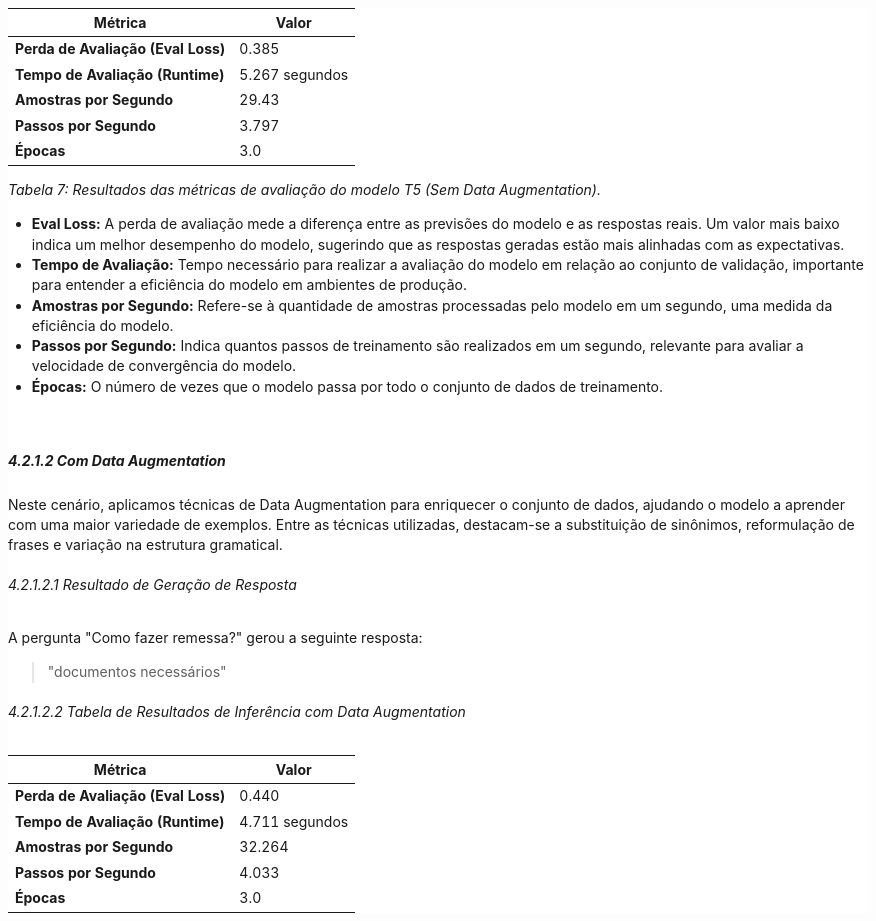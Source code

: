 <a id="tabela-7"></a>

| **Métrica**                  | **Valor**                |
|------------------------------|--------------------------|
| **Perda de Avaliação (Eval Loss)**  | 0.385                |
| **Tempo de Avaliação (Runtime)**    | 5.267 segundos         |
| **Amostras por Segundo**            | 29.43                |
| **Passos por Segundo**              | 3.797                 |
| **Épocas**                          | 3.0                  |

*Tabela 7: Resultados das métricas de avaliação do modelo T5 (Sem Data Augmentation).*

- **Eval Loss:** A perda de avaliação mede a diferença entre as previsões do modelo e as respostas reais. Um valor mais baixo indica um melhor desempenho do modelo, sugerindo que as respostas geradas estão mais alinhadas com as expectativas.
- **Tempo de Avaliação:** Tempo necessário para realizar a avaliação do modelo em relação ao conjunto de validação, importante para entender a eficiência do modelo em ambientes de produção.
- **Amostras por Segundo:** Refere-se à quantidade de amostras processadas pelo modelo em um segundo, uma medida da eficiência do modelo.
- **Passos por Segundo:** Indica quantos passos de treinamento são realizados em um segundo, relevante para avaliar a velocidade de convergência do modelo.
- **Épocas:** O número de vezes que o modelo passa por todo o conjunto de dados de treinamento.

<br>

##### 4.2.1.2 Com Data Augmentation

Neste cenário, aplicamos técnicas de Data Augmentation para enriquecer o conjunto de dados, ajudando o modelo a aprender com uma maior variedade de exemplos. Entre as técnicas utilizadas, destacam-se a substituição de sinônimos, reformulação de frases e variação na estrutura gramatical.

###### 4.2.1.2.1 Resultado de Geração de Resposta

A pergunta "Como fazer remessa?" gerou a seguinte resposta:
> "documentos necessários"

###### 4.2.1.2.2 Tabela de Resultados de Inferência com Data Augmentation

<a id="tabela-8"></a>

| **Métrica**                  | **Valor**                |
|------------------------------|--------------------------|
| **Perda de Avaliação (Eval Loss)**  | 0.440               |
| **Tempo de Avaliação (Runtime)**    | 4.711 segundos         |
| **Amostras por Segundo**            | 32.264                |
| **Passos por Segundo**              | 4.033                 |
| **Épocas**                          | 3.0                  |
